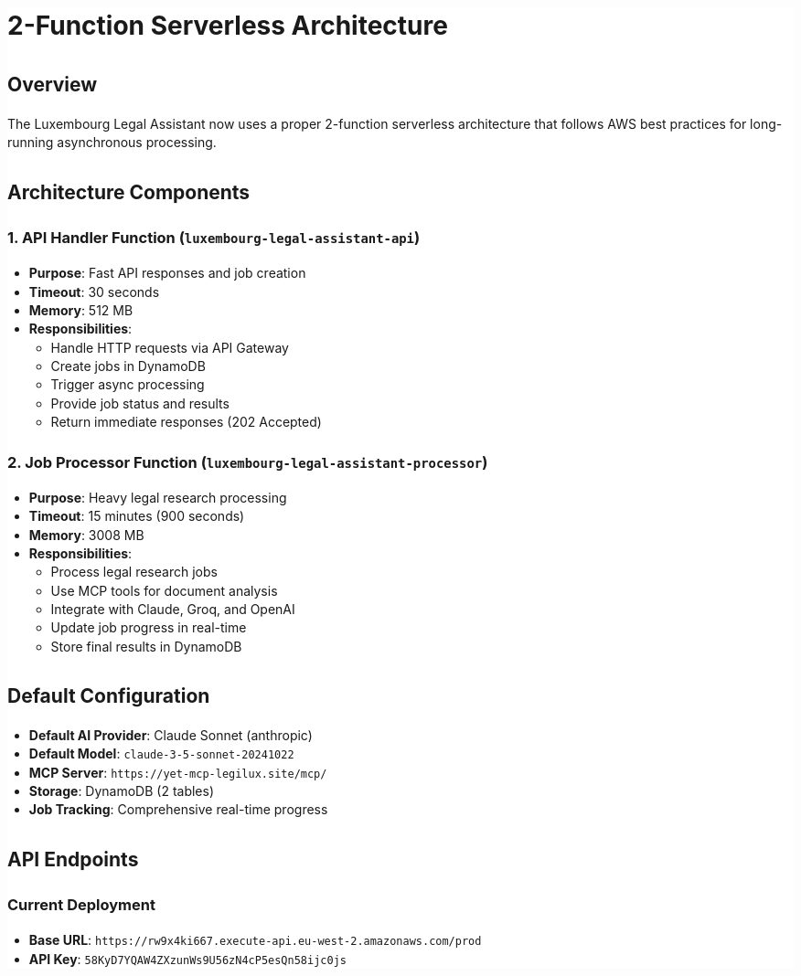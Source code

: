 # 2-Function Serverless Architecture

## Overview

The Luxembourg Legal Assistant now uses a proper 2-function serverless architecture that follows AWS best practices for long-running asynchronous processing.

## Architecture Components

### 1. API Handler Function (`luxembourg-legal-assistant-api`)
- **Purpose**: Fast API responses and job creation
- **Timeout**: 30 seconds  
- **Memory**: 512 MB
- **Responsibilities**:
  - Handle HTTP requests via API Gateway
  - Create jobs in DynamoDB
  - Trigger async processing
  - Provide job status and results
  - Return immediate responses (202 Accepted)

### 2. Job Processor Function (`luxembourg-legal-assistant-processor`) 
- **Purpose**: Heavy legal research processing
- **Timeout**: 15 minutes (900 seconds)
- **Memory**: 3008 MB
- **Responsibilities**:
  - Process legal research jobs
  - Use MCP tools for document analysis
  - Integrate with Claude, Groq, and OpenAI
  - Update job progress in real-time
  - Store final results in DynamoDB

## Default Configuration

- **Default AI Provider**: Claude Sonnet (anthropic)
- **Default Model**: `claude-3-5-sonnet-20241022`
- **MCP Server**: `https://yet-mcp-legilux.site/mcp/`
- **Storage**: DynamoDB (2 tables)
- **Job Tracking**: Comprehensive real-time progress

## API Endpoints

### Current Deployment
- **Base URL**: `https://rw9x4ki667.execute-api.eu-west-2.amazonaws.com/prod`
- **API Key**: `58KyD7YQAW4ZXzunWs9U56zN4cP5esQn58ijc0js`

